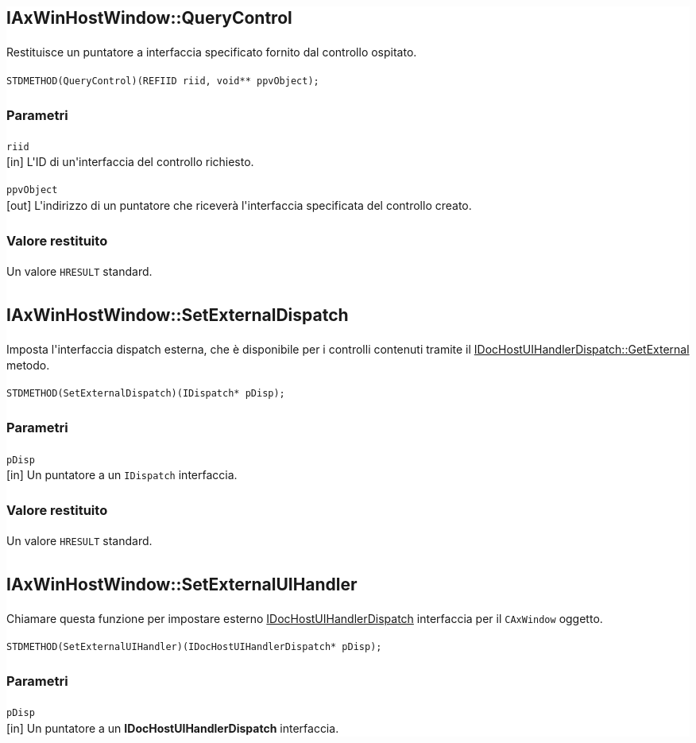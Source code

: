 ##  <a name="a-namequerycontrola--iaxwinhostwindowquerycontrol"></a><a name="querycontrol"></a>IAxWinHostWindow::QueryControl  
 Restituisce un puntatore a interfaccia specificato fornito dal controllo ospitato.  
  
```
STDMETHOD(QueryControl)(REFIID riid, void** ppvObject);
```  
  
### <a name="parameters"></a>Parametri  
 `riid`  
 [in] L'ID di un'interfaccia del controllo richiesto.  
  
 `ppvObject`  
 [out] L'indirizzo di un puntatore che riceverà l'interfaccia specificata del controllo creato.  
  
### <a name="return-value"></a>Valore restituito  
 Un valore `HRESULT` standard.  
  
##  <a name="a-namesetexternaldispatcha--iaxwinhostwindowsetexternaldispatch"></a><a name="setexternaldispatch"></a>IAxWinHostWindow::SetExternalDispatch  
 Imposta l'interfaccia dispatch esterna, che è disponibile per i controlli contenuti tramite il [IDocHostUIHandlerDispatch::GetExternal](../../atl/reference/idochostuihandlerdispatch-interface.md) metodo.  
  
```
STDMETHOD(SetExternalDispatch)(IDispatch* pDisp);
```  
  
### <a name="parameters"></a>Parametri  
 `pDisp`  
 [in] Un puntatore a un `IDispatch` interfaccia.  
  
### <a name="return-value"></a>Valore restituito  
 Un valore `HRESULT` standard.  
  
##  <a name="a-namesetexternaluihandlera--iaxwinhostwindowsetexternaluihandler"></a><a name="setexternaluihandler"></a>IAxWinHostWindow::SetExternalUIHandler  
 Chiamare questa funzione per impostare esterno [IDocHostUIHandlerDispatch](../../atl/reference/idochostuihandlerdispatch-interface.md) interfaccia per il `CAxWindow` oggetto.  
  
```
STDMETHOD(SetExternalUIHandler)(IDocHostUIHandlerDispatch* pDisp);
```  
  
### <a name="parameters"></a>Parametri  
 `pDisp`  
 [in] Un puntatore a un **IDocHostUIHandlerDispatch** interfaccia.  
  